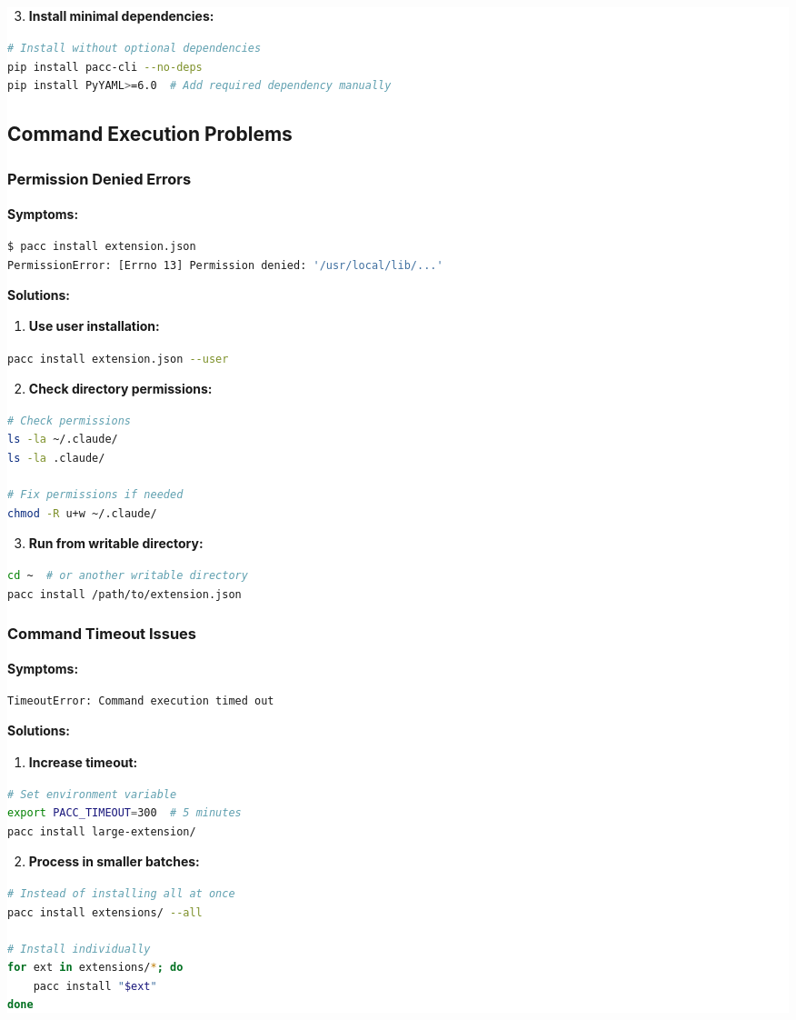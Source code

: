 3. **Install minimal dependencies:**
```bash
# Install without optional dependencies
pip install pacc-cli --no-deps
pip install PyYAML>=6.0  # Add required dependency manually
```

## Command Execution Problems

### Permission Denied Errors

**Symptoms:**
```bash
$ pacc install extension.json
PermissionError: [Errno 13] Permission denied: '/usr/local/lib/...'
```

**Solutions:**

1. **Use user installation:**
```bash
pacc install extension.json --user
```

2. **Check directory permissions:**
```bash
# Check permissions
ls -la ~/.claude/
ls -la .claude/

# Fix permissions if needed
chmod -R u+w ~/.claude/
```

3. **Run from writable directory:**
```bash
cd ~  # or another writable directory
pacc install /path/to/extension.json
```

### Command Timeout Issues

**Symptoms:**
```
TimeoutError: Command execution timed out
```

**Solutions:**

1. **Increase timeout:**
```bash
# Set environment variable
export PACC_TIMEOUT=300  # 5 minutes
pacc install large-extension/
```

2. **Process in smaller batches:**
```bash
# Instead of installing all at once
pacc install extensions/ --all

# Install individually
for ext in extensions/*; do
    pacc install "$ext"
done
```
